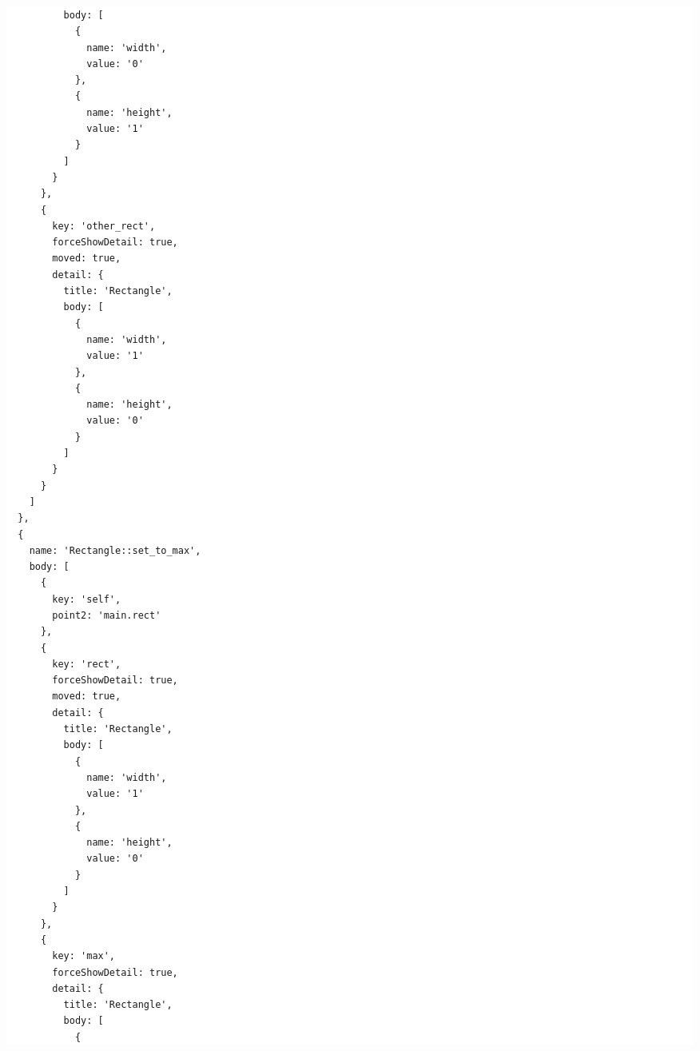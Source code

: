               body: [
                {
                  name: 'width',
                  value: '0'
                },
                {
                  name: 'height',
                  value: '1'
                }
              ]
            }
          },
          {
            key: 'other_rect',
            forceShowDetail: true,
            moved: true,
            detail: {
              title: 'Rectangle',
              body: [
                {
                  name: 'width',
                  value: '1'
                },
                {
                  name: 'height',
                  value: '0'
                }
              ]
            }
          }
        ]
      },
      {
        name: 'Rectangle::set_to_max',
        body: [
          {
            key: 'self',
            point2: 'main.rect'
          },
          {
            key: 'rect',
            forceShowDetail: true,
            moved: true,
            detail: {
              title: 'Rectangle',
              body: [
                {
                  name: 'width',
                  value: '1'
                },
                {
                  name: 'height',
                  value: '0'
                }
              ]
            }
          },
          {
            key: 'max',
            forceShowDetail: true,
            detail: {
              title: 'Rectangle',
              body: [
                {